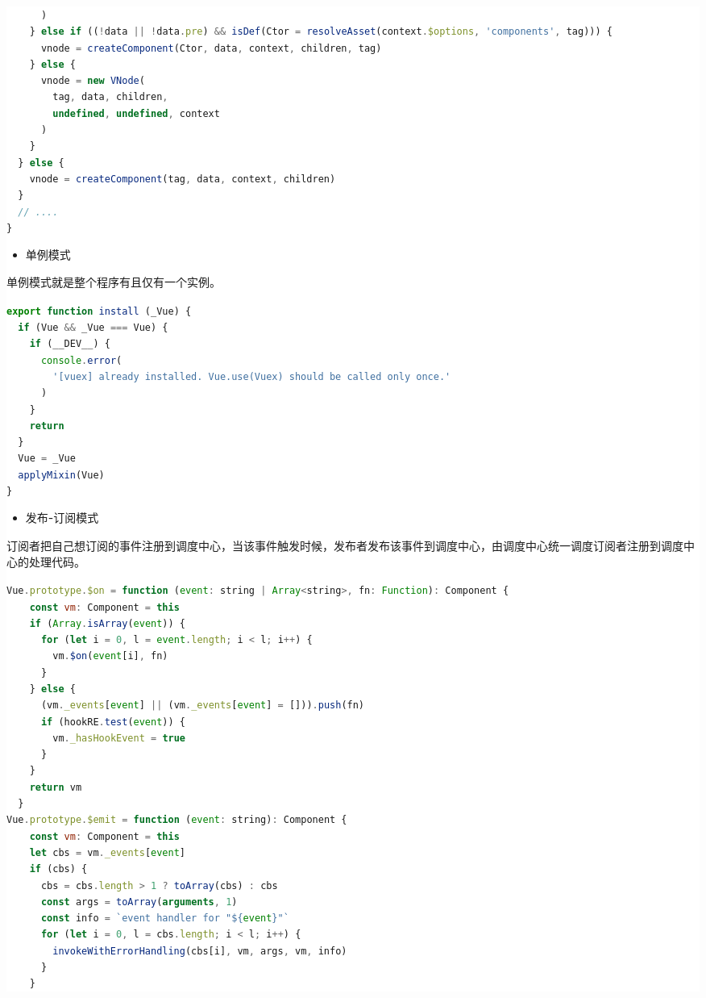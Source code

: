 ```js
      )
    } else if ((!data || !data.pre) && isDef(Ctor = resolveAsset(context.$options, 'components', tag))) {
      vnode = createComponent(Ctor, data, context, children, tag)
    } else {
      vnode = new VNode(
        tag, data, children,
        undefined, undefined, context
      )
    }
  } else {
    vnode = createComponent(tag, data, context, children)
  }
  // ....
}
```

* 单例模式

单例模式就是整个程序有且仅有一个实例。

```js
export function install (_Vue) {
  if (Vue && _Vue === Vue) {
    if (__DEV__) {
      console.error(
        '[vuex] already installed. Vue.use(Vuex) should be called only once.'
      )
    }
    return
  }
  Vue = _Vue
  applyMixin(Vue)
}
```

* 发布-订阅模式

订阅者把自己想订阅的事件注册到调度中心，当该事件触发时候，发布者发布该事件到调度中心，由调度中心统一调度订阅者注册到调度中心的处理代码。

```js
Vue.prototype.$on = function (event: string | Array<string>, fn: Function): Component {
    const vm: Component = this
    if (Array.isArray(event)) {
      for (let i = 0, l = event.length; i < l; i++) {
        vm.$on(event[i], fn)
      }
    } else {
      (vm._events[event] || (vm._events[event] = [])).push(fn)
      if (hookRE.test(event)) {
        vm._hasHookEvent = true
      }
    }
    return vm
  }
Vue.prototype.$emit = function (event: string): Component {
    const vm: Component = this
    let cbs = vm._events[event]
    if (cbs) {
      cbs = cbs.length > 1 ? toArray(cbs) : cbs
      const args = toArray(arguments, 1)
      const info = `event handler for "${event}"`
      for (let i = 0, l = cbs.length; i < l; i++) {
        invokeWithErrorHandling(cbs[i], vm, args, vm, info)
      }
    }
```